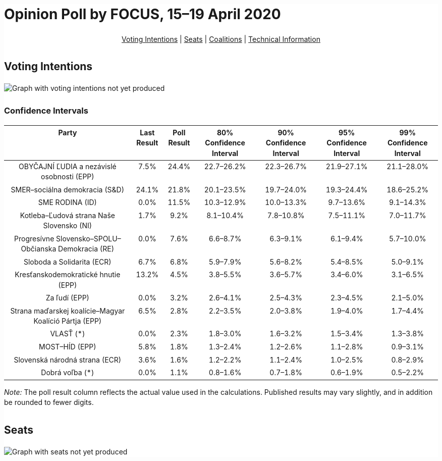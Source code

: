 # Opinion Poll by FOCUS, 15–19 April 2020

<p align="center"><a href="#voting-intentions">Voting Intentions</a> | <a href="#seats">Seats</a> | <a href="#coalitions">Coalitions</a> | <a href="#technical-information">Technical Information</a></p>

## Voting Intentions

![Graph with voting intentions not yet produced](2020-04-19-FOCUS.png "Voting Intentions")

### Confidence Intervals

| Party | Last Result | Poll Result | 80% Confidence Interval | 90% Confidence Interval | 95% Confidence Interval | 99% Confidence Interval |
|:-----:|:-----------:|:-----------:|:-----------------------:|:-----------------------:|:-----------------------:|:-----------------------:|
| OBYČAJNÍ ĽUDIA a nezávislé osobnosti (EPP) | 7.5% | 24.4% | 22.7–26.2% |22.3–26.7% |21.9–27.1% |21.1–28.0% |
| SMER–sociálna demokracia (S&D) | 24.1% | 21.8% | 20.1–23.5% |19.7–24.0% |19.3–24.4% |18.6–25.2% |
| SME RODINA (ID) | 0.0% | 11.5% | 10.3–12.9% |10.0–13.3% |9.7–13.6% |9.1–14.3% |
| Kotleba–Ľudová strana Naše Slovensko (NI) | 1.7% | 9.2% | 8.1–10.4% |7.8–10.8% |7.5–11.1% |7.0–11.7% |
| Progresívne Slovensko–SPOLU–Občianska Demokracia (RE) | 0.0% | 7.6% | 6.6–8.7% |6.3–9.1% |6.1–9.4% |5.7–10.0% |
| Sloboda a Solidarita (ECR) | 6.7% | 6.8% | 5.9–7.9% |5.6–8.2% |5.4–8.5% |5.0–9.1% |
| Kresťanskodemokratické hnutie (EPP) | 13.2% | 4.5% | 3.8–5.5% |3.6–5.7% |3.4–6.0% |3.1–6.5% |
| Za ľudí (EPP) | 0.0% | 3.2% | 2.6–4.1% |2.5–4.3% |2.3–4.5% |2.1–5.0% |
| Strana maďarskej koalície–Magyar Koalíció Pártja (EPP) | 6.5% | 2.8% | 2.2–3.5% |2.0–3.8% |1.9–4.0% |1.7–4.4% |
| VLASŤ (*) | 0.0% | 2.3% | 1.8–3.0% |1.6–3.2% |1.5–3.4% |1.3–3.8% |
| MOST–HÍD (EPP) | 5.8% | 1.8% | 1.3–2.4% |1.2–2.6% |1.1–2.8% |0.9–3.1% |
| Slovenská národná strana (ECR) | 3.6% | 1.6% | 1.2–2.2% |1.1–2.4% |1.0–2.5% |0.8–2.9% |
| Dobrá voľba (*) | 0.0% | 1.1% | 0.8–1.6% |0.7–1.8% |0.6–1.9% |0.5–2.2% |

*Note:* The poll result column reflects the actual value used in the calculations. Published results may vary slightly, and in addition be rounded to fewer digits.

## Seats

![Graph with seats not yet produced](2020-04-19-FOCUS-seats.png "Seats")
